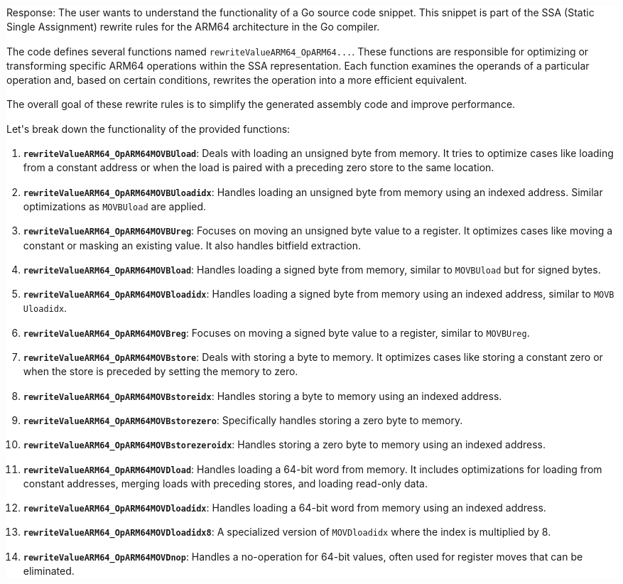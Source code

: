 Response: The user wants to understand the functionality of a Go source code snippet. This snippet is part of the SSA (Static Single Assignment) rewrite rules for the ARM64 architecture in the Go compiler.

The code defines several functions named `rewriteValueARM64_OpARM64...`. These functions are responsible for optimizing or transforming specific ARM64 operations within the SSA representation. Each function examines the operands of a particular operation and, based on certain conditions, rewrites the operation into a more efficient equivalent.

The overall goal of these rewrite rules is to simplify the generated assembly code and improve performance.

Let's break down the functionality of the provided functions:

1. **`rewriteValueARM64_OpARM64MOVBUload`**: Deals with loading an unsigned byte from memory. It tries to optimize cases like loading from a constant address or when the load is paired with a preceding zero store to the same location.

2. **`rewriteValueARM64_OpARM64MOVBUloadidx`**: Handles loading an unsigned byte from memory using an indexed address. Similar optimizations as `MOVBUload` are applied.

3. **`rewriteValueARM64_OpARM64MOVBUreg`**: Focuses on moving an unsigned byte value to a register. It optimizes cases like moving a constant or masking an existing value. It also handles bitfield extraction.

4. **`rewriteValueARM64_OpARM64MOVBload`**: Handles loading a signed byte from memory, similar to `MOVBUload` but for signed bytes.

5. **`rewriteValueARM64_OpARM64MOVBloadidx`**: Handles loading a signed byte from memory using an indexed address, similar to `MOVBUloadidx`.

6. **`rewriteValueARM64_OpARM64MOVBreg`**: Focuses on moving a signed byte value to a register, similar to `MOVBUreg`.

7. **`rewriteValueARM64_OpARM64MOVBstore`**: Deals with storing a byte to memory. It optimizes cases like storing a constant zero or when the store is preceded by setting the memory to zero.

8. **`rewriteValueARM64_OpARM64MOVBstoreidx`**: Handles storing a byte to memory using an indexed address.

9. **`rewriteValueARM64_OpARM64MOVBstorezero`**: Specifically handles storing a zero byte to memory.

10. **`rewriteValueARM64_OpARM64MOVBstorezeroidx`**: Handles storing a zero byte to memory using an indexed address.

11. **`rewriteValueARM64_OpARM64MOVDload`**: Handles loading a 64-bit word from memory. It includes optimizations for loading from constant addresses, merging loads with preceding stores, and loading read-only data.

12. **`rewriteValueARM64_OpARM64MOVDloadidx`**: Handles loading a 64-bit word from memory using an indexed address.

13. **`rewriteValueARM64_OpARM64MOVDloadidx8`**: A specialized version of `MOVDloadidx` where the index is multiplied by 8.

14. **`rewriteValueARM64_OpARM64MOVDnop`**: Handles a no-operation for 64-bit values, often used for register moves that can be eliminated.
